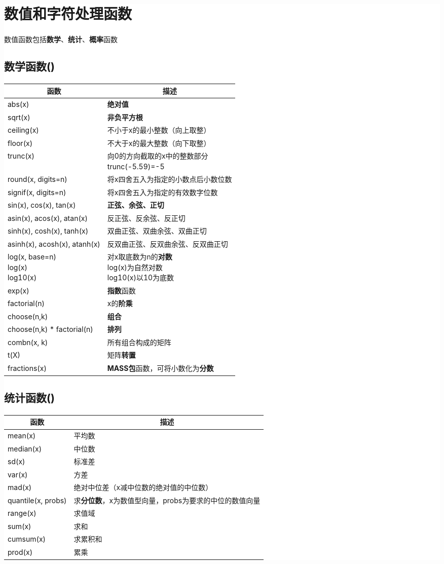 # 数值和字符处理函数

数值函数包括**数学**、**统计**、**概率**函数

## 数学函数()

| 函数                                     | 描述                                                         |
| ---------------------------------------- | ------------------------------------------------------------ |
| abs(x)                                   | **绝对值**                                                   |
| sqrt(x)                                  | **非负平方根**                                               |
| ceiling(x)                               | 不小于x的最小整数（向上取整）                                |
| floor(x)                                 | 不大于x的最大整数（向下取整）                                |
| trunc(x)                                 | 向0的方向截取的x中的整数部分<br />trunc(-5.59)=-5            |
| round(x, digits=n)                       | 将x四舍五入为指定的小数点后小数位数                          |
| signif(x, digits=n)                      | 将x四舍五入为指定的有效数字位数                              |
| sin(x), cos(x), tan(x)                   | **正弦、余弦、正切**                                         |
| asin(x), acos(x), atan(x)                | 反正弦、反余弦、反正切                                       |
| sinh(x), cosh(x), tanh(x)                | 双曲正弦、双曲余弦、双曲正切                                 |
| asinh(x), acosh(x), atanh(x)             | 反双曲正弦、反双曲余弦、反双曲正切                           |
| log(x, base=n)<br />log(x)<br />log10(x) | 对x取底数为n的**对数**<br />log(x)为自然对数<br />log10(x)以10为底数 |
| exp(x)                                   | **指数**函数                                                 |
| factorial(n)                             | x的**阶乘**                                                  |
| choose(n,k)                              | **组合**                                                     |
| choose(n,k) * factorial(n)               | **排列**                                                     |
| combn(x, k)                              | 所有组合构成的矩阵                                           |
| t(X)                                     | 矩阵**转置**                                                 |
| fractions(x)                             | **MASS包**函数，可将小数化为**分数**                         |

## 统计函数()

| 函数                              | 描述                                                         |
| --------------------------------- | ------------------------------------------------------------ |
| mean(x)                           | 平均数                                                       |
| median(x)                         | 中位数                                                       |
| sd(x)                             | 标准差                                                       |
| var(x)                            | 方差                                                         |
| mad(x)                            | 绝对中位差（x减中位数的绝对值的中位数）                      |
| quantile(x, probs)                | 求**分位数**，x为数值型向量，probs为要求的中位的数值向量     |
| range(x)                          | 求值域                                                       |
| sum(x)                            | 求和                                                         |
| cumsum(x)                         | 求累积和                                                     |
| prod(x)                           | 累乘                                                         |